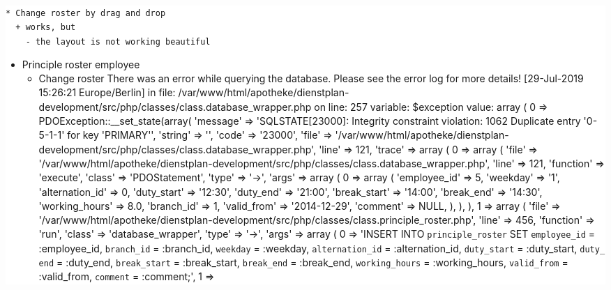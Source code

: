     * Change roster by drag and drop
      + works, but
        - the layout is not working beautiful
  * Principle roster employee
    * Change roster
There was an error while querying the database. Please see the error log for more details!
[29-Jul-2019 15:26:21 Europe/Berlin] in file: /var/www/html/apotheke/dienstplan-development/src/php/classes/class.database_wrapper.php
 on line: 257
 variable: $exception
 value:
 array (
  0 => 
  PDOException::__set_state(array(
     'message' => 'SQLSTATE[23000]: Integrity constraint violation: 1062 Duplicate entry \'0-5-1-1\' for key \'PRIMARY\'',
     'string' => '',
     'code' => '23000',
     'file' => '/var/www/html/apotheke/dienstplan-development/src/php/classes/class.database_wrapper.php',
     'line' => 121,
     'trace' => 
    array (
      0 => 
      array (
        'file' => '/var/www/html/apotheke/dienstplan-development/src/php/classes/class.database_wrapper.php',
        'line' => 121,
        'function' => 'execute',
        'class' => 'PDOStatement',
        'type' => '->',
        'args' => 
        array (
          0 => 
          array (
            'employee_id' => 5,
            'weekday' => '1',
            'alternation_id' => 0,
            'duty_start' => '12:30',
            'duty_end' => '21:00',
            'break_start' => '14:00',
            'break_end' => '14:30',
            'working_hours' => 8.0,
            'branch_id' => 1,
            'valid_from' => '2014-12-29',
            'comment' => NULL,
          ),
        ),
      ),
      1 => 
      array (
        'file' => '/var/www/html/apotheke/dienstplan-development/src/php/classes/class.principle_roster.php',
        'line' => 456,
        'function' => 'run',
        'class' => 'database_wrapper',
        'type' => '->',
        'args' => 
        array (
          0 => 'INSERT INTO `principle_roster`  SET `employee_id` = :employee_id,  `branch_id` = :branch_id,  `weekday` = :weekday,  `alternation_id` = :alternation_id,  `duty_start` = :duty_start, `duty_end` = :duty_end, `break_start` = :break_start, `break_end` = :break_end, `working_hours` = :working_hours,  `valid_from` = :valid_from,  `comment` = :comment;',
          1 => 